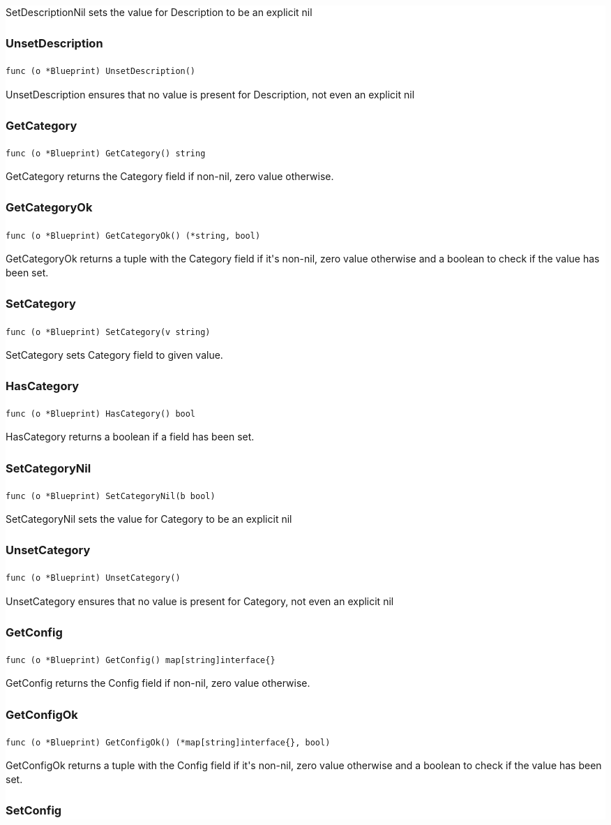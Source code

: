  SetDescriptionNil sets the value for Description to be an explicit nil

### UnsetDescription
`func (o *Blueprint) UnsetDescription()`

UnsetDescription ensures that no value is present for Description, not even an explicit nil
### GetCategory

`func (o *Blueprint) GetCategory() string`

GetCategory returns the Category field if non-nil, zero value otherwise.

### GetCategoryOk

`func (o *Blueprint) GetCategoryOk() (*string, bool)`

GetCategoryOk returns a tuple with the Category field if it's non-nil, zero value otherwise
and a boolean to check if the value has been set.

### SetCategory

`func (o *Blueprint) SetCategory(v string)`

SetCategory sets Category field to given value.

### HasCategory

`func (o *Blueprint) HasCategory() bool`

HasCategory returns a boolean if a field has been set.

### SetCategoryNil

`func (o *Blueprint) SetCategoryNil(b bool)`

 SetCategoryNil sets the value for Category to be an explicit nil

### UnsetCategory
`func (o *Blueprint) UnsetCategory()`

UnsetCategory ensures that no value is present for Category, not even an explicit nil
### GetConfig

`func (o *Blueprint) GetConfig() map[string]interface{}`

GetConfig returns the Config field if non-nil, zero value otherwise.

### GetConfigOk

`func (o *Blueprint) GetConfigOk() (*map[string]interface{}, bool)`

GetConfigOk returns a tuple with the Config field if it's non-nil, zero value otherwise
and a boolean to check if the value has been set.

### SetConfig
